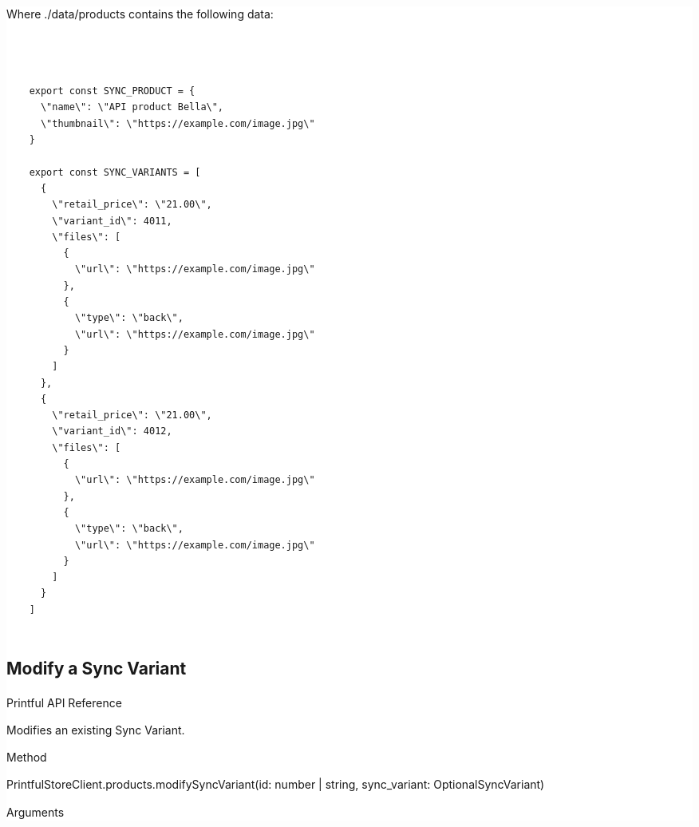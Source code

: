 Where ./data/products contains the following data:

```

    
    
    export const SYNC_PRODUCT = {  
      \"name\": \"API product Bella\",  
      \"thumbnail\": \"https://example.com/image.jpg\"  
    }  
      
    export const SYNC_VARIANTS = [  
      {  
        \"retail_price\": \"21.00\",  
        \"variant_id\": 4011,  
        \"files\": [  
          {  
            \"url\": \"https://example.com/image.jpg\"  
          },  
          {  
            \"type\": \"back\",  
            \"url\": \"https://example.com/image.jpg\"  
          }  
        ]  
      },  
      {  
        \"retail_price\": \"21.00\",  
        \"variant_id\": 4012,  
        \"files\": [  
          {  
            \"url\": \"https://example.com/image.jpg\"  
          },  
          {  
            \"type\": \"back\",  
            \"url\": \"https://example.com/image.jpg\"  
          }  
        ]  
      }  
    ]  
    
```

## Modify a Sync Variant​

Printful API Reference

Modifies an existing Sync Variant.

Method

PrintfulStoreClient.products.modifySyncVariant(id: number | string, sync_variant: OptionalSyncVariant)

Arguments
